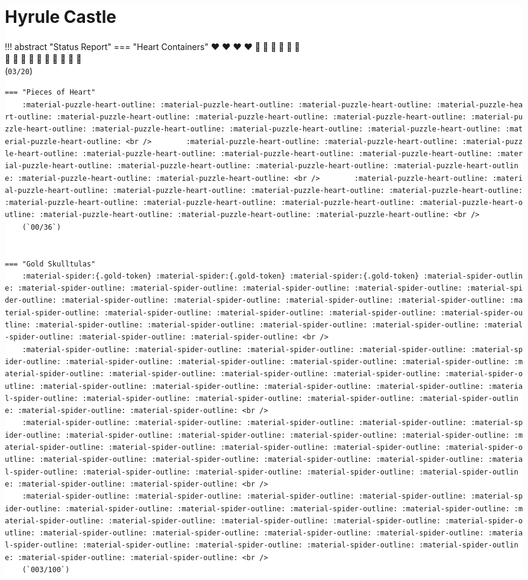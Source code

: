 # Hyrule Castle

!!! abstract "Status Report"
    === "Heart Containers"
        :heart: :heart: :heart: :heart: :white_heart: :white_heart: :white_heart: :white_heart: :white_heart: :white_heart: <br />
        :white_heart: :white_heart: :white_heart: :white_heart: :white_heart: :white_heart: :white_heart: :white_heart: :white_heart: :white_heart: <br />
        (`03/20`)

    === "Pieces of Heart"
        :material-puzzle-heart-outline: :material-puzzle-heart-outline: :material-puzzle-heart-outline: :material-puzzle-heart-outline: :material-puzzle-heart-outline: :material-puzzle-heart-outline: :material-puzzle-heart-outline: :material-puzzle-heart-outline: :material-puzzle-heart-outline: :material-puzzle-heart-outline: :material-puzzle-heart-outline: :material-puzzle-heart-outline: <br />        :material-puzzle-heart-outline: :material-puzzle-heart-outline: :material-puzzle-heart-outline: :material-puzzle-heart-outline: :material-puzzle-heart-outline: :material-puzzle-heart-outline: :material-puzzle-heart-outline: :material-puzzle-heart-outline: :material-puzzle-heart-outline: :material-puzzle-heart-outline: :material-puzzle-heart-outline: :material-puzzle-heart-outline: <br />        :material-puzzle-heart-outline: :material-puzzle-heart-outline: :material-puzzle-heart-outline: :material-puzzle-heart-outline: :material-puzzle-heart-outline: :material-puzzle-heart-outline: :material-puzzle-heart-outline: :material-puzzle-heart-outline: :material-puzzle-heart-outline: :material-puzzle-heart-outline: :material-puzzle-heart-outline: :material-puzzle-heart-outline: <br />
        (`00/36`)


    === "Gold Skulltulas"
        :material-spider:{.gold-token} :material-spider:{.gold-token} :material-spider:{.gold-token} :material-spider-outline: :material-spider-outline: :material-spider-outline: :material-spider-outline: :material-spider-outline: :material-spider-outline: :material-spider-outline: :material-spider-outline: :material-spider-outline: :material-spider-outline: :material-spider-outline: :material-spider-outline: :material-spider-outline: :material-spider-outline: :material-spider-outline: :material-spider-outline: :material-spider-outline: :material-spider-outline: :material-spider-outline: :material-spider-outline: :material-spider-outline: :material-spider-outline: <br />
        :material-spider-outline: :material-spider-outline: :material-spider-outline: :material-spider-outline: :material-spider-outline: :material-spider-outline: :material-spider-outline: :material-spider-outline: :material-spider-outline: :material-spider-outline: :material-spider-outline: :material-spider-outline: :material-spider-outline: :material-spider-outline: :material-spider-outline: :material-spider-outline: :material-spider-outline: :material-spider-outline: :material-spider-outline: :material-spider-outline: :material-spider-outline: :material-spider-outline: :material-spider-outline: :material-spider-outline: :material-spider-outline: <br />
        :material-spider-outline: :material-spider-outline: :material-spider-outline: :material-spider-outline: :material-spider-outline: :material-spider-outline: :material-spider-outline: :material-spider-outline: :material-spider-outline: :material-spider-outline: :material-spider-outline: :material-spider-outline: :material-spider-outline: :material-spider-outline: :material-spider-outline: :material-spider-outline: :material-spider-outline: :material-spider-outline: :material-spider-outline: :material-spider-outline: :material-spider-outline: :material-spider-outline: :material-spider-outline: :material-spider-outline: :material-spider-outline: <br />
        :material-spider-outline: :material-spider-outline: :material-spider-outline: :material-spider-outline: :material-spider-outline: :material-spider-outline: :material-spider-outline: :material-spider-outline: :material-spider-outline: :material-spider-outline: :material-spider-outline: :material-spider-outline: :material-spider-outline: :material-spider-outline: :material-spider-outline: :material-spider-outline: :material-spider-outline: :material-spider-outline: :material-spider-outline: :material-spider-outline: :material-spider-outline: :material-spider-outline: :material-spider-outline: :material-spider-outline: :material-spider-outline: <br />
        (`003/100`)
